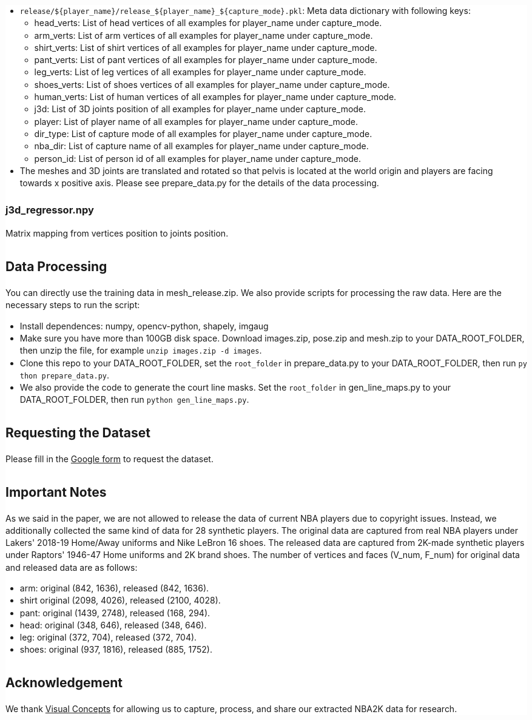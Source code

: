 - `release/${player_name}/release_${player_name}_${capture_mode}.pkl`: Meta data dictionary with following keys:
    - head_verts: List of head vertices of all examples for player_name under capture_mode.
    - arm_verts: List of arm vertices of all examples for player_name under capture_mode.
    - shirt_verts: List of shirt vertices of all examples for player_name under capture_mode.
    - pant_verts: List of pant vertices of all examples for player_name under capture_mode.
    - leg_verts: List of leg vertices of all examples for player_name under capture_mode.
    - shoes_verts: List of shoes vertices of all examples for player_name under capture_mode.
    - human_verts: List of human vertices of all examples for player_name under capture_mode.
    - j3d: List of 3D joints position of all examples for player_name under capture_mode.
    - player: List of player name of all examples for player_name under capture_mode.
    - dir_type: List of capture mode of all examples for player_name under capture_mode.
    - nba_dir: List of capture name of all examples for player_name under capture_mode.
    - person_id: List of person id of all examples for player_name under capture_mode.
- The meshes and 3D joints are translated and rotated so that pelvis is located at the world origin and players are facing towards x positive axis. Please see prepare_data.py for the details of the data processing.
### j3d_regressor.npy
Matrix mapping from vertices position to joints position.

## Data Processing
You can directly use the training data in mesh_release.zip. We also provide scripts for processing the raw data. Here are the necessary steps to run the script:
- Install dependences: numpy, opencv-python, shapely, imgaug
- Make sure you have more than 100GB disk space. Download images.zip, pose.zip and mesh.zip to your DATA_ROOT_FOLDER, then unzip the file, for example `unzip images.zip -d images`.
- Clone this repo to your DATA_ROOT_FOLDER, set the `root_folder` in prepare_data.py to your DATA_ROOT_FOLDER, then run `python prepare_data.py`.
- We also provide the code to generate the court line masks. Set the `root_folder` in gen_line_maps.py to your DATA_ROOT_FOLDER, then run `python gen_line_maps.py`.

## Requesting the Dataset
Please fill in the [Google form](https://forms.gle/xp1EMji4Hv6HccT49) to request the dataset.

## Important Notes
As we said in the paper, we are not allowed to release the data of current NBA players due to copyright issues. Instead, we additionally collected the same kind of data for 28 synthetic players. The original data are captured from real NBA players under Lakers' 2018-19 Home/Away uniforms and Nike LeBron 16 shoes. The released data are captured from 2K-made synthetic players under Raptors' 1946-47 Home uniforms and 2K brand shoes. The number of vertices and faces (V_num, F_num) for original data and released data are as follows:
- arm: original (842, 1636), released (842, 1636).
- shirt original (2098, 4026), released (2100, 4028).
- pant: original (1439, 2748), released (168, 294).
- head: original (348, 646), released (348, 646).
- leg: original (372, 704), released (372, 704).
- shoes: original (937, 1816), released (885, 1752).

## Acknowledgement
We thank [Visual Concepts](https://vcentertainment.com/) for allowing us to capture, process, and share our extracted NBA2K data for research.
